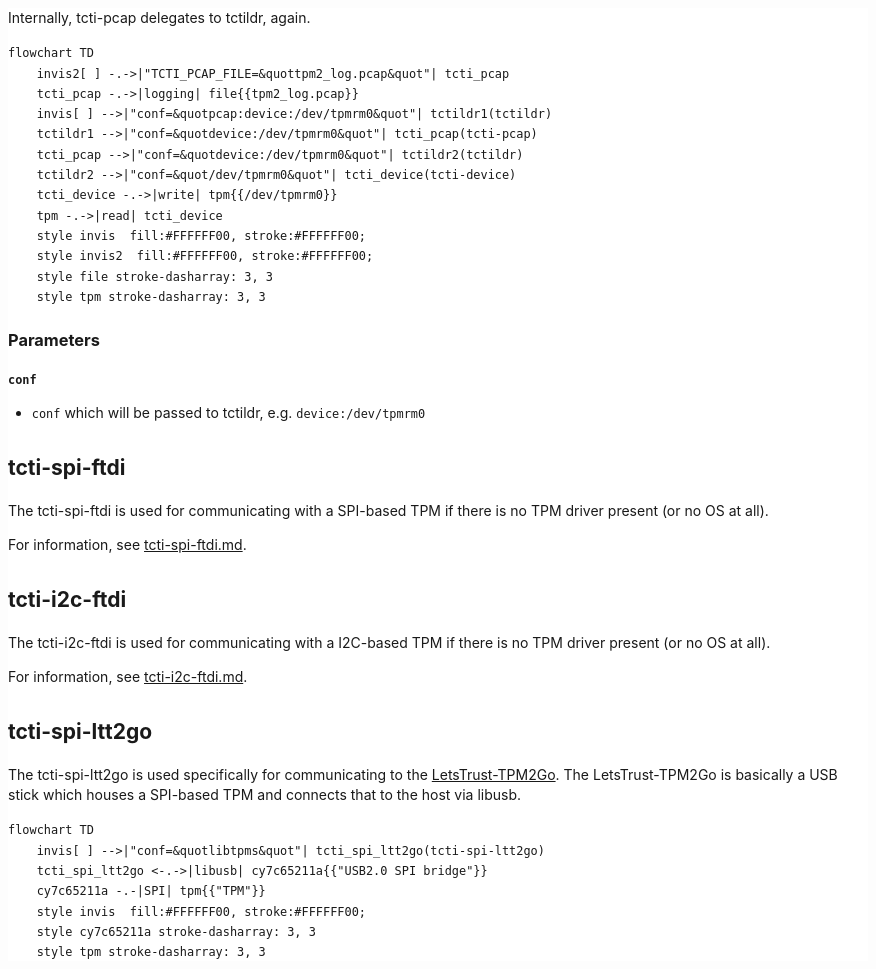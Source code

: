 Internally, tcti-pcap delegates to tctildr, again.

```mermaid
flowchart TD
    invis2[ ] -.->|"TCTI_PCAP_FILE=&quottpm2_log.pcap&quot"| tcti_pcap
    tcti_pcap -.->|logging| file{{tpm2_log.pcap}}
    invis[ ] -->|"conf=&quotpcap:device:/dev/tpmrm0&quot"| tctildr1(tctildr)
    tctildr1 -->|"conf=&quotdevice:/dev/tpmrm0&quot"| tcti_pcap(tcti-pcap)
    tcti_pcap -->|"conf=&quotdevice:/dev/tpmrm0&quot"| tctildr2(tctildr)
    tctildr2 -->|"conf=&quot/dev/tpmrm0&quot"| tcti_device(tcti-device)
    tcti_device -.->|write| tpm{{/dev/tpmrm0}}
    tpm -.->|read| tcti_device
    style invis  fill:#FFFFFF00, stroke:#FFFFFF00;
    style invis2  fill:#FFFFFF00, stroke:#FFFFFF00;
    style file stroke-dasharray: 3, 3
    style tpm stroke-dasharray: 3, 3
```

### Parameters

**`conf`**

* `conf` which will be passed to tctildr, e.g. `device:/dev/tpmrm0`

## tcti-spi-ftdi

The tcti-spi-ftdi is used for communicating with a SPI-based TPM if there is no
TPM driver present (or no OS at all).

For information, see [tcti-spi-ftdi.md](tcti-spi-ftdi.md).

## tcti-i2c-ftdi

The tcti-i2c-ftdi is used for communicating with a I2C-based TPM if there is no
TPM driver present (or no OS at all).

For information, see [tcti-i2c-ftdi.md](tcti-i2c-ftdi.md).

## tcti-spi-ltt2go

The tcti-spi-ltt2go is used specifically for communicating to the
[LetsTrust-TPM2Go](https://buyzero.de/products/letstrust-tpm2go). The
LetsTrust-TPM2Go is basically a USB stick which houses a SPI-based TPM and
connects that to the host via libusb.

```mermaid
flowchart TD
    invis[ ] -->|"conf=&quotlibtpms&quot"| tcti_spi_ltt2go(tcti-spi-ltt2go)
    tcti_spi_ltt2go <-.->|libusb| cy7c65211a{{"USB2.0 SPI bridge"}}
    cy7c65211a -.-|SPI| tpm{{"TPM"}}
    style invis  fill:#FFFFFF00, stroke:#FFFFFF00;
    style cy7c65211a stroke-dasharray: 3, 3
    style tpm stroke-dasharray: 3, 3
```
